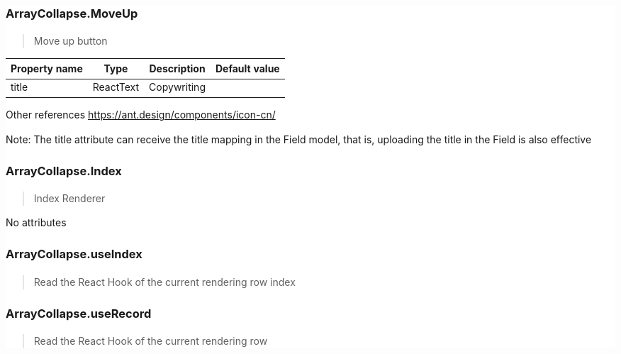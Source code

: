 ### ArrayCollapse.MoveUp

> Move up button

| Property name | Type      | Description | Default value |
| ------------- | --------- | ----------- | ------------- |
| title         | ReactText | Copywriting |               |

Other references https://ant.design/components/icon-cn/

Note: The title attribute can receive the title mapping in the Field model, that is, uploading the title in the Field is also effective

### ArrayCollapse.Index

> Index Renderer

No attributes

### ArrayCollapse.useIndex

> Read the React Hook of the current rendering row index

### ArrayCollapse.useRecord

> Read the React Hook of the current rendering row
